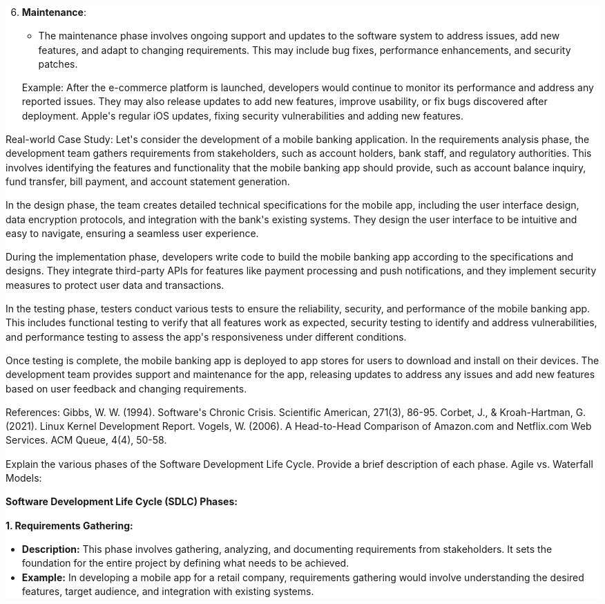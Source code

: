 6. **Maintenance**:
   - The maintenance phase involves ongoing support and updates to the software system to address issues, add new features, and adapt to changing requirements. This may include bug fixes, performance enhancements, and security patches.

    Example: After the e-commerce platform is launched, developers would continue to monitor its performance and address any reported issues. They may also release updates to add new features, improve usability, or fix bugs discovered after deployment.
Apple's regular iOS updates, fixing security vulnerabilities and adding new features.


Real-world Case Study: 
Let's consider the development of a mobile banking application. In the requirements analysis phase, the development team gathers requirements from stakeholders, such as account holders, bank staff, and regulatory authorities. This involves identifying the features and functionality that the mobile banking app should provide, such as account balance inquiry, fund transfer, bill payment, and account statement generation.

In the design phase, the team creates detailed technical specifications for the mobile app, including the user interface design, data encryption protocols, and integration with the bank's existing systems. They design the user interface to be intuitive and easy to navigate, ensuring a seamless user experience.

During the implementation phase, developers write code to build the mobile banking app according to the specifications and designs. They integrate third-party APIs for features like payment processing and push notifications, and they implement security measures to protect user data and transactions.

In the testing phase, testers conduct various tests to ensure the reliability, security, and performance of the mobile banking app. This includes functional testing to verify that all features work as expected, security testing to identify and address vulnerabilities, and performance testing to assess the app's responsiveness under different conditions.

Once testing is complete, the mobile banking app is deployed to app stores for users to download and install on their devices. The development team provides support and maintenance for the app, releasing updates to address any issues and add new features based on user feedback and changing requirements.

References:
Gibbs, W. W. (1994). Software's Chronic Crisis. Scientific American, 271(3), 86-95.
Corbet, J., & Kroah-Hartman, G. (2021). Linux Kernel Development Report.
Vogels, W. (2006). A Head-to-Head Comparison of Amazon.com and Netflix.com Web Services. ACM Queue, 4(4), 50-58.

Explain the various phases of the Software Development Life Cycle. Provide a brief description of each phase.
Agile vs. Waterfall Models:

**Software Development Life Cycle (SDLC) Phases:**

**1. Requirements Gathering:**
   - **Description:** This phase involves gathering, analyzing, and documenting requirements from stakeholders. It sets the foundation for the entire project by defining what needs to be achieved.
   - **Example:** In developing a mobile app for a retail company, requirements gathering would involve understanding the desired features, target audience, and integration with existing systems.
